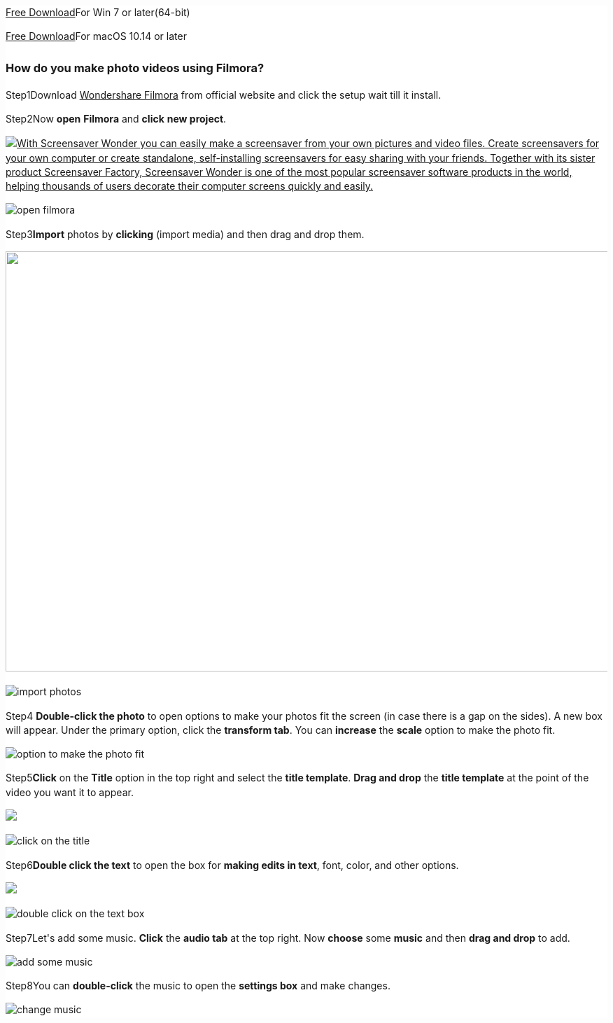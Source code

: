 [Free Download](https://tools.techidaily.com/wondershare/filmora/download/)For Win 7 or later(64-bit)

[Free Download](https://tools.techidaily.com/wondershare/filmora/download/)For macOS 10.14 or later

### How do you make photo videos using Filmora?

Step1Download [Wondershare Filmora](https://tools.techidaily.com/wondershare/filmora/download/) from official website and click the setup wait till it install.

Step2Now **open** **Filmora** and **click** **new project**.


<a href="https://secure.2checkout.com/order/checkout.php?PRODS=195080&QTY=1&AFFILIATE=108875&CART=1"><img src="https://www.blumentals.net/scrwonder/images/screensaver-software.png" border="0">With Screensaver Wonder you can easily make a screensaver from your own pictures and video files. Create screensavers for your own computer or create standalone, self-installing screensavers for easy sharing with your friends. Together with its sister product Screensaver Factory, Screensaver Wonder is one of the most popular screensaver software products in the world, helping thousands of users decorate their computer screens quickly and easily.</a>

![open filmora](https://images.wondershare.com/filmora/article-images/2022/07/pixiz-photo-video-6.jpg)

Step3**Import** photos by **clicking** (import media) and then drag and drop them.


<a href="https://appsumo.8odi.net/c/5597632/2068411/7443" target="_top" id="2068411"><img src="//a.impactradius-go.com/display-ad/7443-2068411" border="0" alt="" width="1200" height="600"/></a><img height="0" width="0" src="https://appsumo.8odi.net/i/5597632/2068411/7443" style="position:absolute;visibility:hidden;" border="0" />

![import photos](https://images.wondershare.com/filmora/article-images/2022/07/pixiz-photo-video-7.jpg)

Step4 **Double-click the photo** to open options to make your photos fit the screen (in case there is a gap on the sides). A new box will appear. Under the primary option, click the **transform tab**. You can **increase** the **scale** option to make the photo fit.

![option to make the photo fit](https://images.wondershare.com/filmora/article-images/2022/07/pixiz-photo-video-8.jpg)

Step5**Click** on the **Title** option in the top right and select the **title template**. **Drag and drop** the **title template** at the point of the video you want it to appear.


<a href="https://store.nero.com/order/checkout.php?PRODS=42296740&QTY=1&AFFILIATE=108875&CART=1"><img src="https://www.nero.com/nero-com-wAssets/img/banners/2023/biu/Nero_BackItUp_Screen_2.webp" border="0"></a>

![click on the title](https://images.wondershare.com/filmora/article-images/2022/07/pixiz-photo-video-9.jpg)

Step6**Double click the text** to open the box for **making edits in text**, font, color, and other options.


<a href="https://store.movavi.com/affiliate.php?ACCOUNT=MOVAVI&AFFILIATE=108875&PATH=https%3A%2F%2Fwww.movavi.com%3FAFFILIATE%3D108875%26RESOURCE%3DMovavi%2BVideo%2BEditor%2Bbox"><img src="https://mcusercontent.com/0885a03ded3d480dca9287f12/images/6d3207fd-9f15-4c21-f0ad-59c68e6a7e2a.png" border="0"></a>

![double click on the text box](https://images.wondershare.com/filmora/article-images/2022/07/pixiz-photo-video-10.jpg)

Step7Let's add some music. **Click** the **audio tab** at the top right. Now **choose** some **music** and then **drag and drop** to add.

![add some music](https://images.wondershare.com/filmora/article-images/2022/07/pixiz-photo-video-11.jpg)

Step8You can **double-click** the music to open the **settings box** and make changes.

![change music](https://images.wondershare.com/filmora/article-images/2022/07/pixiz-photo-video-12.jpg)
